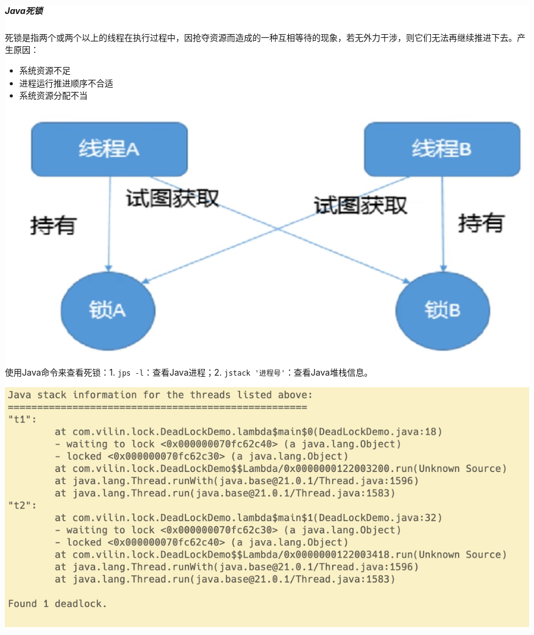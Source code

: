 ##### Java死锁

死锁是指两个或两个以上的线程在执行过程中，因抢夺资源而造成的一种互相等待的现象，若无外力干涉，则它们无法再继续推进下去。产生原因：

- 系统资源不足
- 进程运行推进顺序不合适
- 系统资源分配不当

![img](../image/juc_dead_lock.png)

使用Java命令来查看死锁：1. `jps -l`：查看Java进程；2. `jstack '进程号'`：查看Java堆栈信息。

![juc_dead_lock](../image/juc_dead_lock.jpg)
